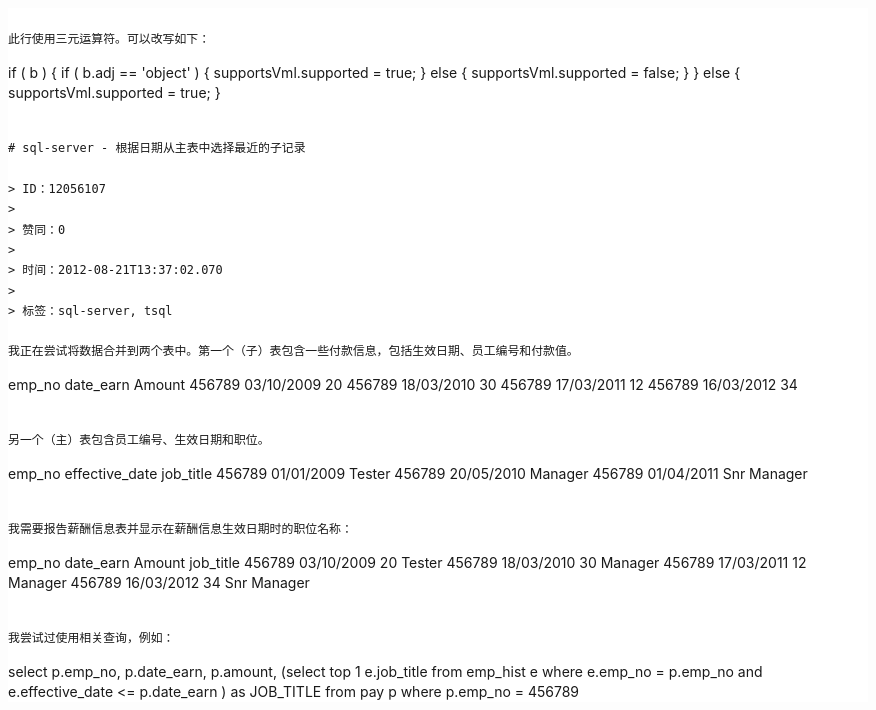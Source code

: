 ```

此行使用三元运算符。可以改写如下：

```
if ( b ) {
  if ( b.adj == 'object' ) {
    supportsVml.supported = true;
  } else { 
    supportsVml.supported = false;
  }
} else {
  supportsVml.supported = true;
} 
```

# sql-server - 根据日期从主表中选择最近的子记录

> ID：12056107
> 
> 赞同：0
> 
> 时间：2012-08-21T13:37:02.070
> 
> 标签：sql-server, tsql

我正在尝试将数据合并到两个表中。第一个（子）表包含一些付款信息，包括生效日期、员工编号和付款值。

```
emp_no  date_earn   Amount
456789  03/10/2009  20
456789  18/03/2010  30
456789  17/03/2011  12
456789  16/03/2012  34 
```

另一个（主）表包含员工编号、生效日期和职位。

```
emp_no  effective_date  job_title 
456789  01/01/2009      Tester
456789  20/05/2010      Manager
456789  01/04/2011      Snr Manager 
```

我需要报告薪酬信息表并显示在薪酬信息生效日期时的职位名称：

```
emp_no  date_earn   Amount  job_title 
456789  03/10/2009  20      Tester
456789  18/03/2010  30      Manager
456789  17/03/2011  12      Manager
456789  16/03/2012  34      Snr Manager 
```

我尝试过使用相关查询，例如：

```
select p.emp_no, p.date_earn, p.amount,
(select top 1 e.job_title from emp_hist e
where e.emp_no = p.emp_no
and e.effective_date <= p.date_earn ) as JOB_TITLE
from 
pay p where p.emp_no = 456789 
```

```